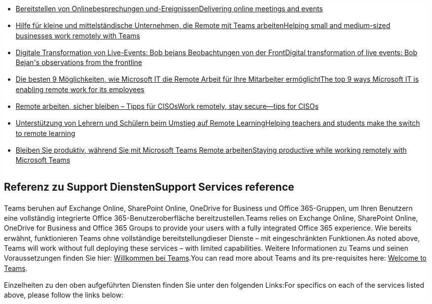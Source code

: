   - [<span data-ttu-id="1cf1e-259">Bereitstellen von Onlinebesprechungen und-Ereignissen</span><span class="sxs-lookup"><span data-stu-id="1cf1e-259">Delivering online meetings and events</span></span>](https://www.microsoft.com/en-us/microsoft-365/blog/2020/03/17/delivering-online-meetings-events/)

  - [<span data-ttu-id="1cf1e-260">Hilfe für kleine und mittelständische Unternehmen, die Remote mit Teams arbeiten</span><span class="sxs-lookup"><span data-stu-id="1cf1e-260">Helping small and medium-sized businesses work remotely with Teams</span></span>](https://www.microsoft.com/en-us/microsoft-365/blog/2020/03/17/helping-smb-customers-work-remotely-microsoft-teams/)

  - [<span data-ttu-id="1cf1e-261">Digitale Transformation von Live-Events: Bob bejans Beobachtungen von der Front</span><span class="sxs-lookup"><span data-stu-id="1cf1e-261">Digital transformation of live events: Bob Bejan's observations from the frontline</span></span>](https://www.microsoft.com/en-us/microsoft-365/blog/2020/03/13/digital-transformation-live-events-bob-bejans-observations-frontline/)

  - [<span data-ttu-id="1cf1e-262">Die besten 9 Möglichkeiten, wie Microsoft IT die Remote Arbeit für Ihre Mitarbeiter ermöglicht</span><span class="sxs-lookup"><span data-stu-id="1cf1e-262">The top 9 ways Microsoft IT is enabling remote work for its employees</span></span>](https://www.microsoft.com/en-us/microsoft-365/blog/2020/03/12/top-9-ways-microsoft-it-enabling-remote-work-employees/)

  - [<span data-ttu-id="1cf1e-263">Remote arbeiten, sicher bleiben – Tipps für CISOs</span><span class="sxs-lookup"><span data-stu-id="1cf1e-263">Work remotely, stay secure—tips for CISOs</span></span>](https://www.microsoft.com/en-us/microsoft-365/blog/2020/03/12/work-remotely-stay-secure-ciso-tips/)

  - [<span data-ttu-id="1cf1e-264">Unterstützung von Lehrern und Schülern beim Umstieg auf Remote Learning</span><span class="sxs-lookup"><span data-stu-id="1cf1e-264">Helping teachers and students make the switch to remote learning</span></span>](https://www.microsoft.com/en-us/microsoft-365/blog/2020/03/11/helping-teachers-students-switch-remote-learning/)

  - [<span data-ttu-id="1cf1e-265">Bleiben Sie produktiv, während Sie mit Microsoft Teams Remote arbeiten</span><span class="sxs-lookup"><span data-stu-id="1cf1e-265">Staying productive while working remotely with Microsoft Teams</span></span>](https://www.microsoft.com/en-us/microsoft-365/blog/2020/03/10/staying-productive-while-working-remotely-with-microsoft-teams/)

## <a name="support-services-reference"></a><span data-ttu-id="1cf1e-266">Referenz zu Support Diensten</span><span class="sxs-lookup"><span data-stu-id="1cf1e-266">Support Services reference</span></span>

<span data-ttu-id="1cf1e-267">Teams beruhen auf Exchange Online, SharePoint Online, OneDrive for Business und Office 365-Gruppen, um Ihren Benutzern eine vollständig integrierte Office 365-Benutzeroberfläche bereitzustellen.</span><span class="sxs-lookup"><span data-stu-id="1cf1e-267">Teams relies on Exchange Online, SharePoint Online, OneDrive for Business and Office 365 Groups to provide your users with a fully integrated Office 365 experience.</span></span> <span data-ttu-id="1cf1e-268">Wie bereits erwähnt, funktionieren Teams ohne vollständige bereitstellungdieser Dienste – mit eingeschränkten Funktionen.</span><span class="sxs-lookup"><span data-stu-id="1cf1e-268">As noted above, Teams will work without full deploying these services – with limited capabilities.</span></span> <span data-ttu-id="1cf1e-269">Weitere Informationen zu Teams und seinen Voraussetzungen finden Sie hier: [Willkommen bei Teams](teams-overview.md).</span><span class="sxs-lookup"><span data-stu-id="1cf1e-269">You can read more about Teams and its pre-requisites here: [Welcome to Teams](teams-overview.md).</span></span>

<span data-ttu-id="1cf1e-270">Einzelheiten zu den oben aufgeführten Diensten finden Sie unter den folgenden Links:</span><span class="sxs-lookup"><span data-stu-id="1cf1e-270">For specifics on each of the services listed above, please follow the links below:</span></span>
